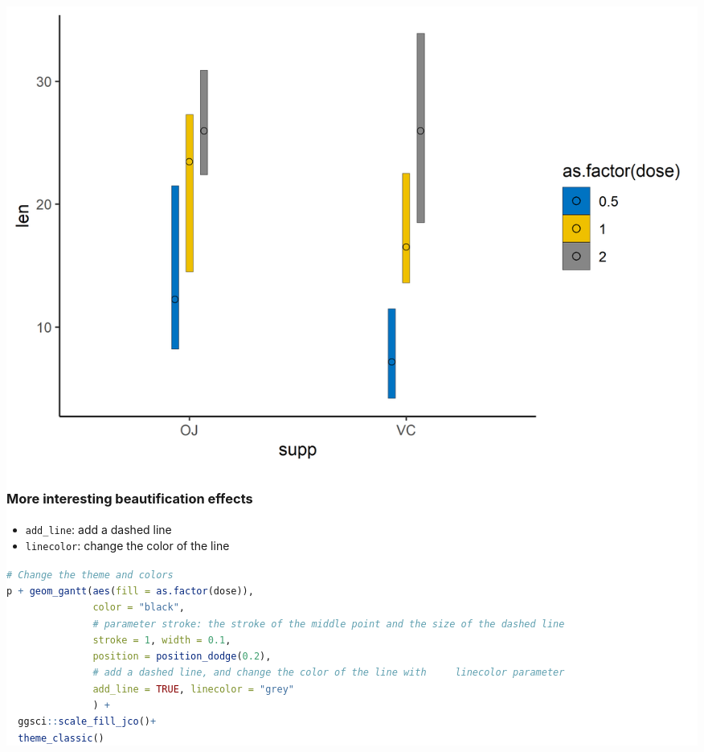 <img src="man/figures/README-unnamed-chunk-3-1.png" title="plot of chunk unnamed-chunk-3" alt="plot of chunk unnamed-chunk-3" width="100%" />

### More interesting beautification effects
- `add_line`: add a dashed line
- `linecolor`: change the color of the line

```r
# Change the theme and colors
p + geom_gantt(aes(fill = as.factor(dose)),
               color = "black", 
               # parameter stroke: the stroke of the middle point and the size of the dashed line
               stroke = 1, width = 0.1,
               position = position_dodge(0.2),
               # add a dashed line, and change the color of the line with     linecolor parameter
               add_line = TRUE, linecolor = "grey"
               ) +
  ggsci::scale_fill_jco()+
  theme_classic()
```
